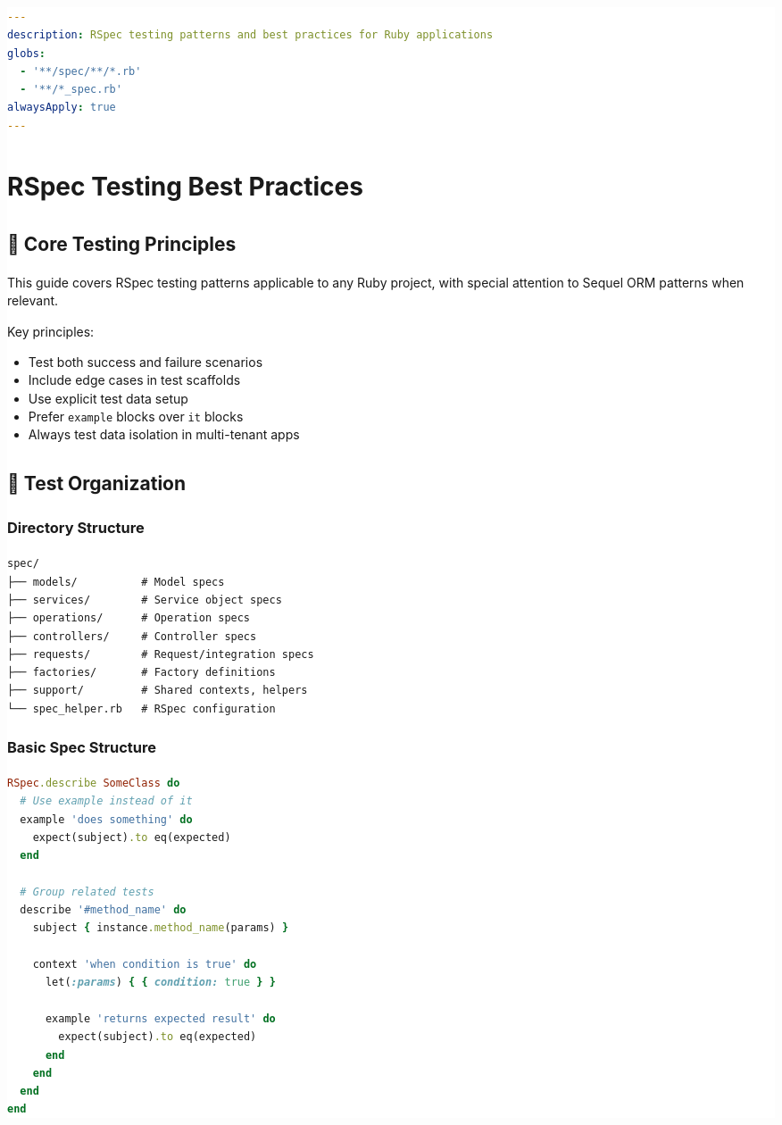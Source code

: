 ```yaml
---
description: RSpec testing patterns and best practices for Ruby applications
globs:
  - '**/spec/**/*.rb'
  - '**/*_spec.rb'
alwaysApply: true
---
```


# RSpec Testing Best Practices

## 🧪 Core Testing Principles

This guide covers RSpec testing patterns applicable to any Ruby project, with special attention to
Sequel ORM patterns when relevant.

Key principles:

- Test both success and failure scenarios
- Include edge cases in test scaffolds
- Use explicit test data setup
- Prefer `example` blocks over `it` blocks
- Always test data isolation in multi-tenant apps

## 📁 Test Organization

### Directory Structure

```
spec/
├── models/          # Model specs
├── services/        # Service object specs
├── operations/      # Operation specs
├── controllers/     # Controller specs
├── requests/        # Request/integration specs
├── factories/       # Factory definitions
├── support/         # Shared contexts, helpers
└── spec_helper.rb   # RSpec configuration
```

### Basic Spec Structure

```ruby
RSpec.describe SomeClass do
  # Use example instead of it
  example 'does something' do
    expect(subject).to eq(expected)
  end

  # Group related tests
  describe '#method_name' do
    subject { instance.method_name(params) }

    context 'when condition is true' do
      let(:params) { { condition: true } }

      example 'returns expected result' do
        expect(subject).to eq(expected)
      end
    end
  end
end
```